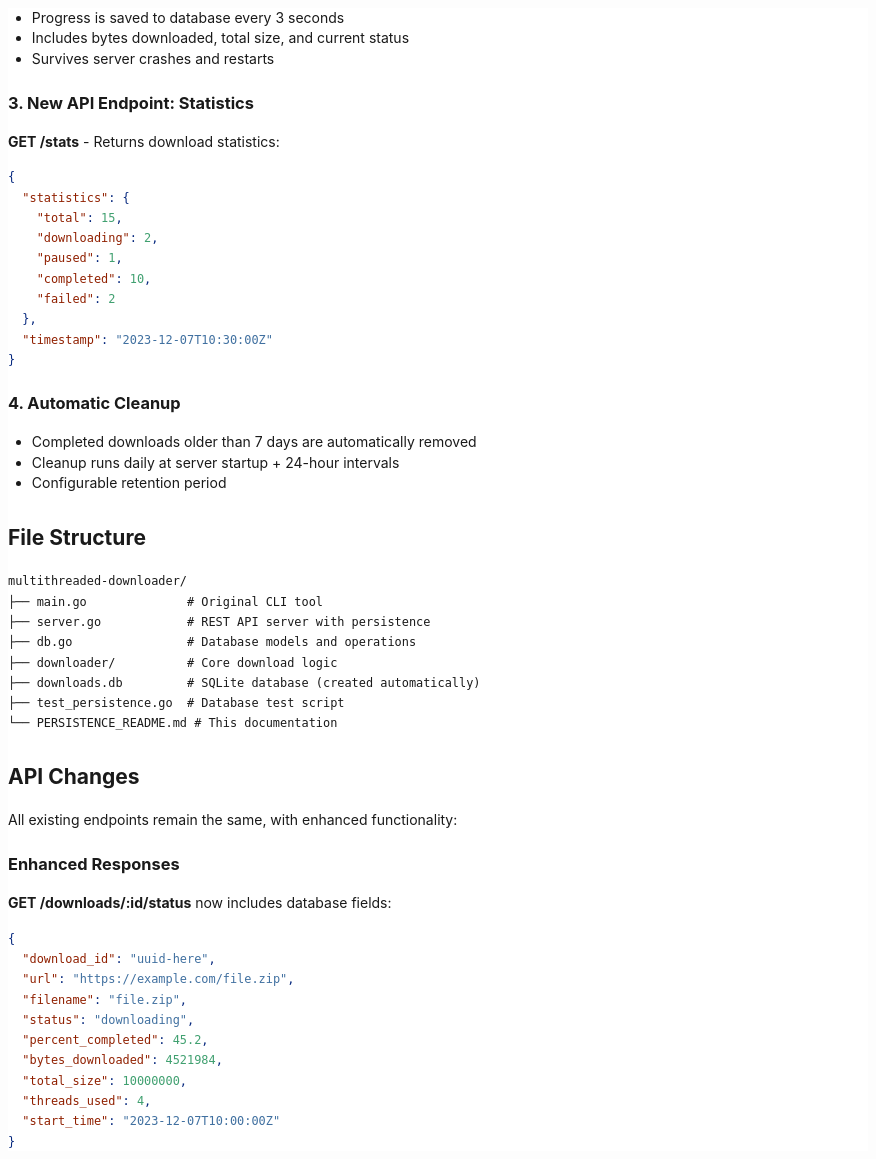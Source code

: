 - Progress is saved to database every 3 seconds
- Includes bytes downloaded, total size, and current status
- Survives server crashes and restarts

### 3. New API Endpoint: Statistics

**GET /stats** - Returns download statistics:

```json
{
  "statistics": {
    "total": 15,
    "downloading": 2,
    "paused": 1,
    "completed": 10,
    "failed": 2
  },
  "timestamp": "2023-12-07T10:30:00Z"
}
```

### 4. Automatic Cleanup

- Completed downloads older than 7 days are automatically removed
- Cleanup runs daily at server startup + 24-hour intervals
- Configurable retention period

## File Structure

```
multithreaded-downloader/
├── main.go              # Original CLI tool
├── server.go            # REST API server with persistence
├── db.go                # Database models and operations
├── downloader/          # Core download logic
├── downloads.db         # SQLite database (created automatically)
├── test_persistence.go  # Database test script
└── PERSISTENCE_README.md # This documentation
```

## API Changes

All existing endpoints remain the same, with enhanced functionality:

### Enhanced Responses

**GET /downloads/:id/status** now includes database fields:

```json
{
  "download_id": "uuid-here",
  "url": "https://example.com/file.zip",
  "filename": "file.zip",
  "status": "downloading",
  "percent_completed": 45.2,
  "bytes_downloaded": 4521984,
  "total_size": 10000000,
  "threads_used": 4,
  "start_time": "2023-12-07T10:00:00Z"
}
```
